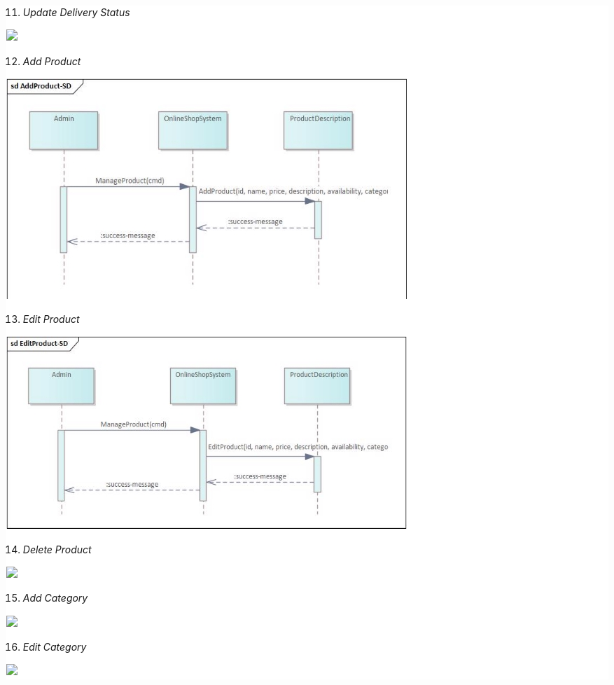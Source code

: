 11. *Update Delivery Status*

![](Software-Project/Aspose.Words.1816cf2d-6f2b-477e-921d-0f4de917076c.049.png)

12. *Add Product*

![](Software-Project/Aspose.Words.1816cf2d-6f2b-477e-921d-0f4de917076c.050.jpeg)

13. *Edit Product*

![](Software-Project/Aspose.Words.1816cf2d-6f2b-477e-921d-0f4de917076c.051.jpeg)

14. *Delete Product*

![](Software-Project/Aspose.Words.1816cf2d-6f2b-477e-921d-0f4de917076c.052.png)

15. *Add Category*

![](Software-Project/Aspose.Words.1816cf2d-6f2b-477e-921d-0f4de917076c.053.png)

16. *Edit Category*

![](Software-Project/Aspose.Words.1816cf2d-6f2b-477e-921d-0f4de917076c.054.png)
